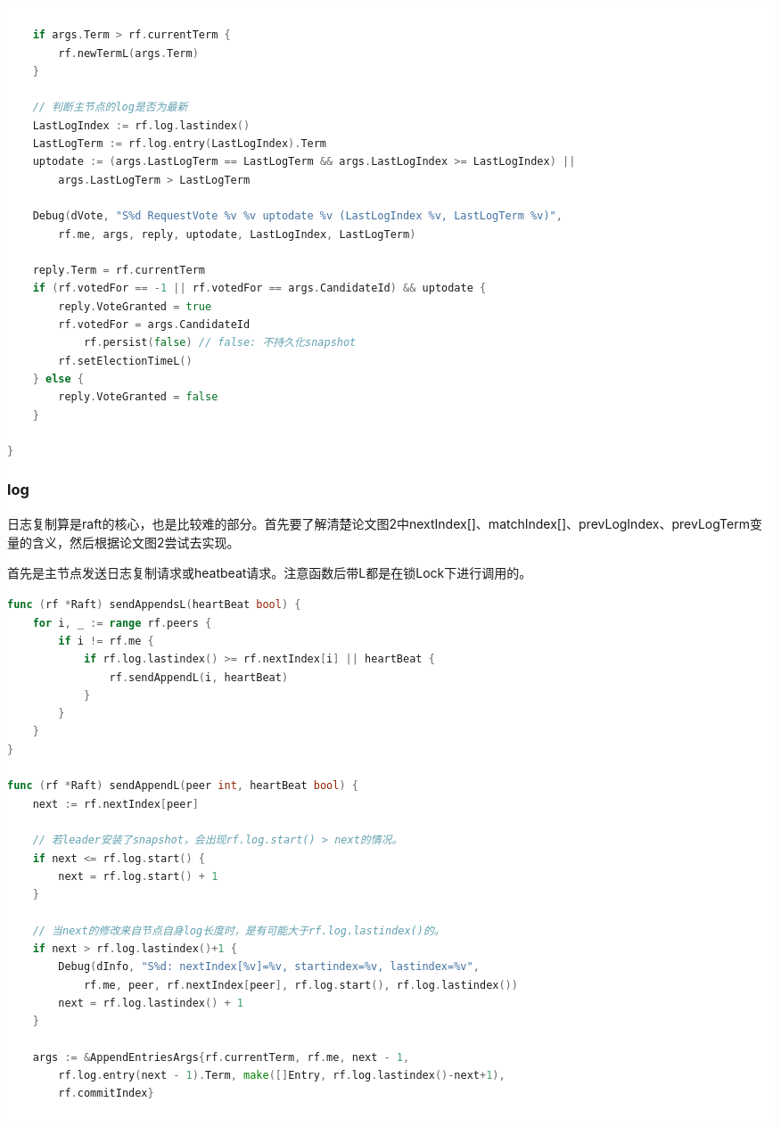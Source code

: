 ```go

	if args.Term > rf.currentTerm {
		rf.newTermL(args.Term)
	}
	
  	// 判断主节点的log是否为最新
	LastLogIndex := rf.log.lastindex()
	LastLogTerm := rf.log.entry(LastLogIndex).Term
	uptodate := (args.LastLogTerm == LastLogTerm && args.LastLogIndex >= LastLogIndex) ||
		args.LastLogTerm > LastLogTerm

	Debug(dVote, "S%d RequestVote %v %v uptodate %v (LastLogIndex %v, LastLogTerm %v)",
		rf.me, args, reply, uptodate, LastLogIndex, LastLogTerm)

	reply.Term = rf.currentTerm
	if (rf.votedFor == -1 || rf.votedFor == args.CandidateId) && uptodate {
		reply.VoteGranted = true
		rf.votedFor = args.CandidateId
    		rf.persist(false) // false: 不持久化snapshot
		rf.setElectionTimeL()
	} else {
		reply.VoteGranted = false
	}

}
```

### log

日志复制算是raft的核心，也是比较难的部分。首先要了解清楚论文图2中nextIndex[]、matchIndex[]、prevLogIndex、prevLogTerm变量的含义，然后根据论文图2尝试去实现。

首先是主节点发送日志复制请求或heatbeat请求。注意函数后带L都是在锁Lock下进行调用的。

```go
func (rf *Raft) sendAppendsL(heartBeat bool) {
	for i, _ := range rf.peers {
		if i != rf.me {
			if rf.log.lastindex() >= rf.nextIndex[i] || heartBeat {
				rf.sendAppendL(i, heartBeat)
			}
		}
	}
}

func (rf *Raft) sendAppendL(peer int, heartBeat bool) {
	next := rf.nextIndex[peer]
  
  	// 若leader安装了snapshot，会出现rf.log.start() > next的情况。
	if next <= rf.log.start() {
		next = rf.log.start() + 1
	}
  
  	// 当next的修改来自节点自身log长度时，是有可能大于rf.log.lastindex()的。
	if next > rf.log.lastindex()+1 {
		Debug(dInfo, "S%d: nextIndex[%v]=%v, startindex=%v, lastindex=%v",
			rf.me, peer, rf.nextIndex[peer], rf.log.start(), rf.log.lastindex())
		next = rf.log.lastindex() + 1
	}
  
	args := &AppendEntriesArgs{rf.currentTerm, rf.me, next - 1,
		rf.log.entry(next - 1).Term, make([]Entry, rf.log.lastindex()-next+1),
		rf.commitIndex}
  
```